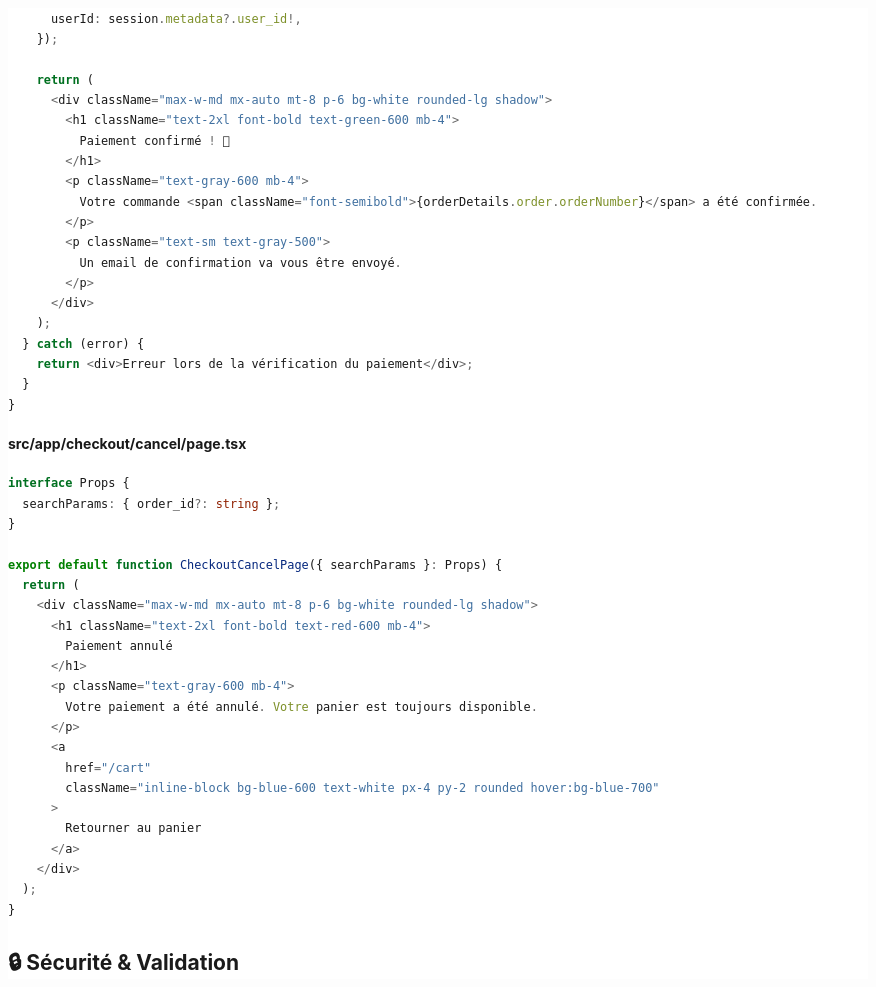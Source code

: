 ```typescript
      userId: session.metadata?.user_id!,
    });

    return (
      <div className="max-w-md mx-auto mt-8 p-6 bg-white rounded-lg shadow">
        <h1 className="text-2xl font-bold text-green-600 mb-4">
          Paiement confirmé ! 🎉
        </h1>
        <p className="text-gray-600 mb-4">
          Votre commande <span className="font-semibold">{orderDetails.order.orderNumber}</span> a été confirmée.
        </p>
        <p className="text-sm text-gray-500">
          Un email de confirmation va vous être envoyé.
        </p>
      </div>
    );
  } catch (error) {
    return <div>Erreur lors de la vérification du paiement</div>;
  }
}
```

#### **src/app/checkout/cancel/page.tsx**
```typescript
interface Props {
  searchParams: { order_id?: string };
}

export default function CheckoutCancelPage({ searchParams }: Props) {
  return (
    <div className="max-w-md mx-auto mt-8 p-6 bg-white rounded-lg shadow">
      <h1 className="text-2xl font-bold text-red-600 mb-4">
        Paiement annulé
      </h1>
      <p className="text-gray-600 mb-4">
        Votre paiement a été annulé. Votre panier est toujours disponible.
      </p>
      <a 
        href="/cart" 
        className="inline-block bg-blue-600 text-white px-4 py-2 rounded hover:bg-blue-700"
      >
        Retourner au panier
      </a>
    </div>
  );
}
```

## 🔒 Sécurité & Validation
